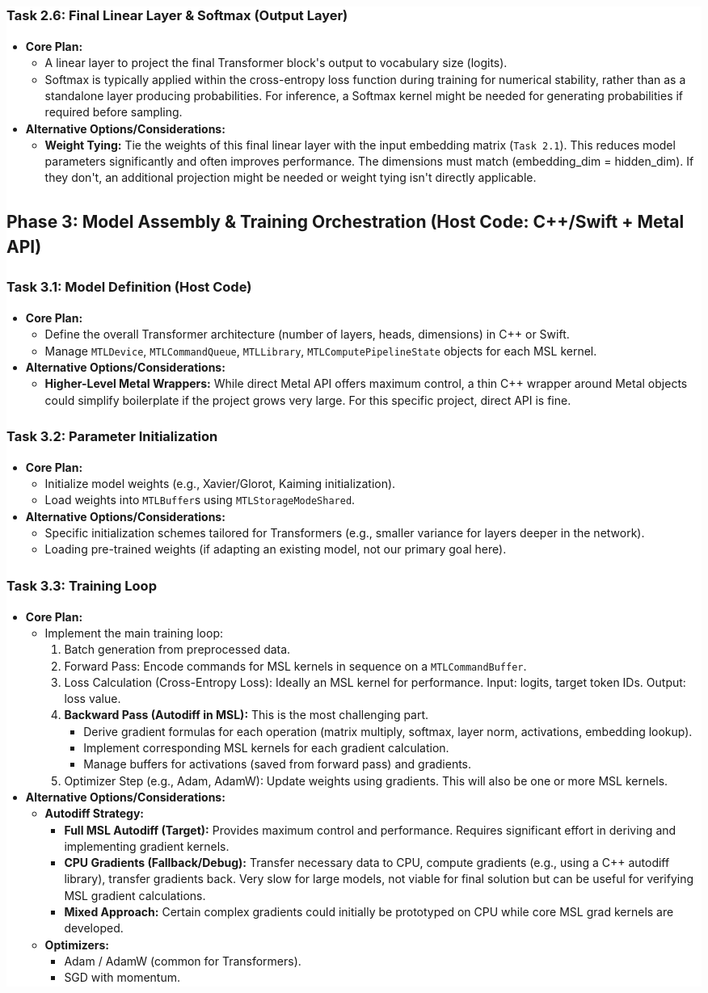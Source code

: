 ### Task 2.6: Final Linear Layer & Softmax (Output Layer)
-   **Core Plan:**
    -   A linear layer to project the final Transformer block's output to vocabulary size (logits).
    -   Softmax is typically applied within the cross-entropy loss function during training for numerical stability, rather than as a standalone layer producing probabilities. For inference, a Softmax kernel might be needed for generating probabilities if required before sampling.
-   **Alternative Options/Considerations:**
    -   **Weight Tying:** Tie the weights of this final linear layer with the input embedding matrix (`Task 2.1`). This reduces model parameters significantly and often improves performance. The dimensions must match (embedding_dim = hidden_dim). If they don't, an additional projection might be needed or weight tying isn't directly applicable.

## Phase 3: Model Assembly & Training Orchestration (Host Code: C++/Swift + Metal API)

### Task 3.1: Model Definition (Host Code)
-   **Core Plan:**
    -   Define the overall Transformer architecture (number of layers, heads, dimensions) in C++ or Swift.
    -   Manage `MTLDevice`, `MTLCommandQueue`, `MTLLibrary`, `MTLComputePipelineState` objects for each MSL kernel.
-   **Alternative Options/Considerations:**
    -   **Higher-Level Metal Wrappers:** While direct Metal API offers maximum control, a thin C++ wrapper around Metal objects could simplify boilerplate if the project grows very large. For this specific project, direct API is fine.

### Task 3.2: Parameter Initialization
-   **Core Plan:**
    -   Initialize model weights (e.g., Xavier/Glorot, Kaiming initialization).
    -   Load weights into `MTLBuffer`s using `MTLStorageModeShared`.
-   **Alternative Options/Considerations:**
    -   Specific initialization schemes tailored for Transformers (e.g., smaller variance for layers deeper in the network).
    -   Loading pre-trained weights (if adapting an existing model, not our primary goal here).

### Task 3.3: Training Loop
-   **Core Plan:**
    -   Implement the main training loop:
        1.  Batch generation from preprocessed data.
        2.  Forward Pass: Encode commands for MSL kernels in sequence on a `MTLCommandBuffer`.
        3.  Loss Calculation (Cross-Entropy Loss): Ideally an MSL kernel for performance. Input: logits, target token IDs. Output: loss value.
        4.  **Backward Pass (Autodiff in MSL):** This is the most challenging part.
            -   Derive gradient formulas for each operation (matrix multiply, softmax, layer norm, activations, embedding lookup).
            -   Implement corresponding MSL kernels for each gradient calculation.
            -   Manage buffers for activations (saved from forward pass) and gradients.
        5.  Optimizer Step (e.g., Adam, AdamW): Update weights using gradients. This will also be one or more MSL kernels.
-   **Alternative Options/Considerations:**
    -   **Autodiff Strategy:**
        -   **Full MSL Autodiff (Target):** Provides maximum control and performance. Requires significant effort in deriving and implementing gradient kernels.
        -   **CPU Gradients (Fallback/Debug):** Transfer necessary data to CPU, compute gradients (e.g., using a C++ autodiff library), transfer gradients back. Very slow for large models, not viable for final solution but can be useful for verifying MSL gradient calculations.
        -   **Mixed Approach:** Certain complex gradients could initially be prototyped on CPU while core MSL grad kernels are developed.
    -   **Optimizers:**
        -   Adam / AdamW (common for Transformers).
        -   SGD with momentum.